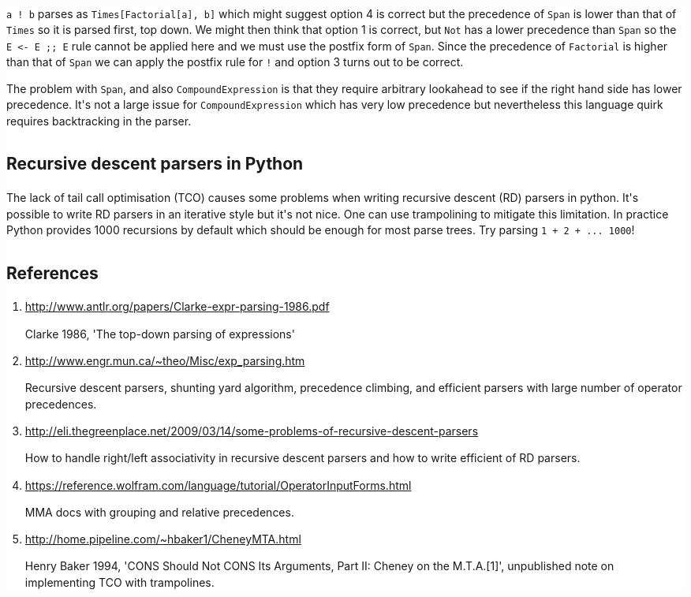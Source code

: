 `a ! b` parses as `Times[Factorial[a], b]` which might suggest option 4 is
correct but the precedence of `Span` is lower than that of `Times` so it is
parsed first, top down. We might then think that option 1 is correct, but `Not`
has a lower precedence than `Span` so the `E <- E ;; E` rule cannot be applied
here and we must use the postfix form of `Span`. Since the precedence of
`Factorial` is higher than that of `Span` we can apply the postfix rule for `!`
and option 3 turns out to be correct.

The problem with `Span`, and also `CompoundExpression` is that they require
arbitrary lookahead to see if the right hand side has lower precedence. It's
not a large issue for `CompoundExpression` which has very low precedence but
nevertheless this language quirk requires backtracking in the parser.

## Recursive descent parsers in Python

The lack of tail call optimisation (TCO) causes some problems when writing
recursive descent (RD) parsers in python. It's possible to write RD parsers in
an iterative style but it's not nice. One can use trampolining to mitigate this
limitation. In practice Python provides 1000 recursions by default which should
be enough for most parse trees. Try parsing `1 + 2 + ... 1000`!

## References

1. http://www.antlr.org/papers/Clarke-expr-parsing-1986.pdf

   Clarke 1986, 'The top-down parsing of expressions'

2. http://www.engr.mun.ca/~theo/Misc/exp_parsing.htm

   Recursive descent parsers, shunting yard algorithm, precedence climbing, and
   efficient parsers with large number of operator precedences.

3. http://eli.thegreenplace.net/2009/03/14/some-problems-of-recursive-descent-parsers

   How to handle right/left associativity in recursive descent parsers and how
   to write efficient of RD parsers.

4. https://reference.wolfram.com/language/tutorial/OperatorInputForms.html

   MMA docs with grouping and relative precedences.

5. http://home.pipeline.com/~hbaker1/CheneyMTA.html

   Henry Baker 1994, 'CONS Should Not CONS Its Arguments, Part II: Cheney on the M.T.A.[1]',
   unpublished note on implementing TCO with trampolines.
